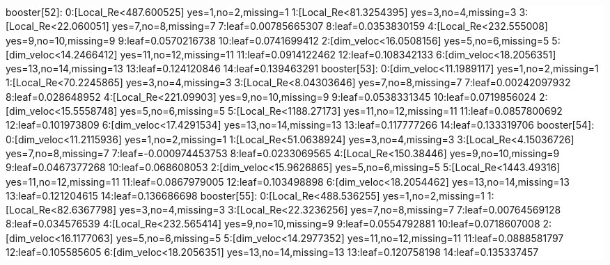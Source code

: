 booster[52]:
0:[Local_Re<487.600525] yes=1,no=2,missing=1
	1:[Local_Re<81.3254395] yes=3,no=4,missing=3
		3:[Local_Re<22.060051] yes=7,no=8,missing=7
			7:leaf=0.00785665307
			8:leaf=0.0353830159
		4:[Local_Re<232.555008] yes=9,no=10,missing=9
			9:leaf=0.0570216738
			10:leaf=0.0741699412
	2:[dim_veloc<16.0508156] yes=5,no=6,missing=5
		5:[dim_veloc<14.2466412] yes=11,no=12,missing=11
			11:leaf=0.0914122462
			12:leaf=0.108342133
		6:[dim_veloc<18.2056351] yes=13,no=14,missing=13
			13:leaf=0.124120846
			14:leaf=0.139463291
booster[53]:
0:[dim_veloc<11.1989117] yes=1,no=2,missing=1
	1:[Local_Re<70.2245865] yes=3,no=4,missing=3
		3:[Local_Re<8.04303646] yes=7,no=8,missing=7
			7:leaf=0.00242097932
			8:leaf=0.028648952
		4:[Local_Re<221.09903] yes=9,no=10,missing=9
			9:leaf=0.0538331345
			10:leaf=0.0719856024
	2:[dim_veloc<15.5558748] yes=5,no=6,missing=5
		5:[Local_Re<1188.27173] yes=11,no=12,missing=11
			11:leaf=0.0857800692
			12:leaf=0.101973809
		6:[dim_veloc<17.4291534] yes=13,no=14,missing=13
			13:leaf=0.117777266
			14:leaf=0.133319706
booster[54]:
0:[dim_veloc<11.2115936] yes=1,no=2,missing=1
	1:[Local_Re<51.0638924] yes=3,no=4,missing=3
		3:[Local_Re<4.15036726] yes=7,no=8,missing=7
			7:leaf=-0.000974453753
			8:leaf=0.0233069565
		4:[Local_Re<150.38446] yes=9,no=10,missing=9
			9:leaf=0.0467377268
			10:leaf=0.068608053
	2:[dim_veloc<15.9626865] yes=5,no=6,missing=5
		5:[Local_Re<1443.49316] yes=11,no=12,missing=11
			11:leaf=0.0867979005
			12:leaf=0.103498898
		6:[dim_veloc<18.2054462] yes=13,no=14,missing=13
			13:leaf=0.121204615
			14:leaf=0.136686698
booster[55]:
0:[Local_Re<488.536255] yes=1,no=2,missing=1
	1:[Local_Re<82.6367798] yes=3,no=4,missing=3
		3:[Local_Re<22.3236256] yes=7,no=8,missing=7
			7:leaf=0.00764569128
			8:leaf=0.034576539
		4:[Local_Re<232.565414] yes=9,no=10,missing=9
			9:leaf=0.0554792881
			10:leaf=0.0718607008
	2:[dim_veloc<16.1177063] yes=5,no=6,missing=5
		5:[dim_veloc<14.2977352] yes=11,no=12,missing=11
			11:leaf=0.0888581797
			12:leaf=0.105585605
		6:[dim_veloc<18.2056351] yes=13,no=14,missing=13
			13:leaf=0.120758198
			14:leaf=0.135337457